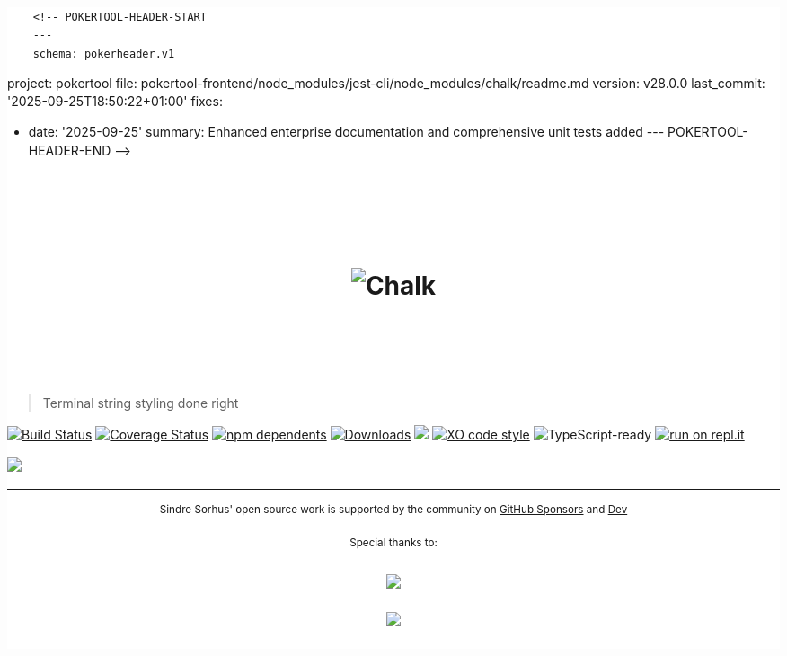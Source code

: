         <!-- POKERTOOL-HEADER-START
        ---
        schema: pokerheader.v1
project: pokertool
file: pokertool-frontend/node_modules/jest-cli/node_modules/chalk/readme.md
version: v28.0.0
last_commit: '2025-09-25T18:50:22+01:00'
fixes:
- date: '2025-09-25'
  summary: Enhanced enterprise documentation and comprehensive unit tests added
        ---
        POKERTOOL-HEADER-END -->
<h1 align="center">
	<br>
	<br>
	<img width="320" src="media/logo.svg" alt="Chalk">
	<br>
	<br>
	<br>
</h1>

> Terminal string styling done right

[![Build Status](https://travis-ci.org/chalk/chalk.svg?branch=master)](https://travis-ci.org/chalk/chalk) [![Coverage Status](https://coveralls.io/repos/github/chalk/chalk/badge.svg?branch=master)](https://coveralls.io/github/chalk/chalk?branch=master) [![npm dependents](https://badgen.net/npm/dependents/chalk)](https://www.npmjs.com/package/chalk?activeTab=dependents) [![Downloads](https://badgen.net/npm/dt/chalk)](https://www.npmjs.com/package/chalk) [![](https://img.shields.io/badge/unicorn-approved-ff69b4.svg)](https://www.youtube.com/watch?v=9auOCbH5Ns4) [![XO code style](https://img.shields.io/badge/code_style-XO-5ed9c7.svg)](https://github.com/xojs/xo) ![TypeScript-ready](https://img.shields.io/npm/types/chalk.svg) [![run on repl.it](https://repl.it/badge/github/chalk/chalk)](https://repl.it/github/chalk/chalk)

<img src="https://cdn.jsdelivr.net/gh/chalk/ansi-styles@8261697c95bf34b6c7767e2cbe9941a851d59385/screenshot.svg" width="900">

<br>

---

<div align="center">
	<p>
		<p>
			<sup>
				Sindre Sorhus' open source work is supported by the community on <a href="https://github.com/sponsors/sindresorhus">GitHub Sponsors</a> and <a href="https://stakes.social/0x44d871aebF0126Bf646753E2C976Aa7e68A66c15">Dev</a>
			</sup>
		</p>
		<sup>Special thanks to:</sup>
		<br>
		<br>
		<a href="https://standardresume.co/tech">
			<img src="https://sindresorhus.com/assets/thanks/standard-resume-logo.svg" width="160"/>
		</a>
		<br>
		<br>
		<a href="https://retool.com/?utm_campaign=sindresorhus">
			<img src="https://sindresorhus.com/assets/thanks/retool-logo.svg" width="230"/>
		</a>
		<br>
		<br>
		<a href="https://doppler.com/?utm_campaign=github_repo&utm_medium=referral&utm_content=chalk&utm_source=github">